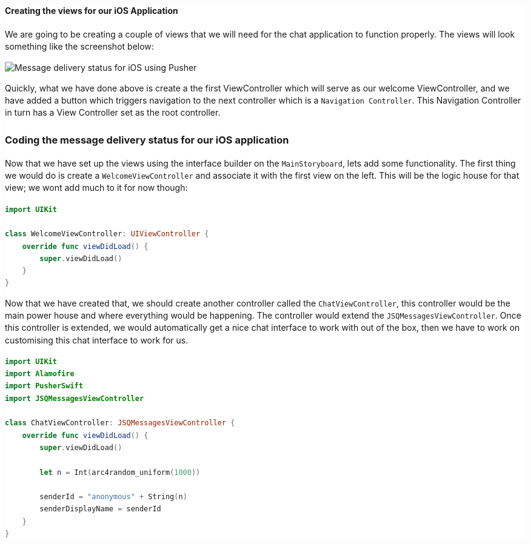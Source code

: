 #### Creating the views for our iOS Application

We are going to be creating a couple of views that we will need for the chat application to function properly. The views will look something like the screenshot below:

![Message delivery status for iOS using Pusher](https://dl.dropbox.com/s/8551jebu1vava4k/message-delivery-status-on-ios-using-pusher-3.png) 

Quickly, what we have done above is create a the first ViewController which will serve as our welcome ViewController, and we have added a button which triggers navigation to the next controller which is a `Navigation Controller`. This Navigation Controller in turn has a View Controller set as the root controller.

### Coding the message delivery status for our iOS application

Now that we have set up the views using the interface builder on the `MainStoryboard`, lets add some functionality. The first thing we would do is create a `WelcomeViewController` and associate it with the first view on the left. This will be the logic house for that view; we wont add much to it for now though:

```Swift
import UIKit

class WelcomeViewController: UIViewController {
    override func viewDidLoad() {
        super.viewDidLoad()
    }
}
```

Now that we have created that, we should create another controller called the `ChatViewController`, this controller would be the main power house and where everything would be happening. The controller would extend the `JSQMessagesViewController`. Once this controller is extended, we would automatically get a nice chat interface to work with out of the box, then we have to work on customising this chat interface to work for us.

```swift
import UIKit
import Alamofire
import PusherSwift
import JSQMessagesViewController

class ChatViewController: JSQMessagesViewController {
    override func viewDidLoad() {
        super.viewDidLoad()

        let n = Int(arc4random_uniform(1000))

        senderId = "anonymous" + String(n)
        senderDisplayName = senderId
    }
}
```
